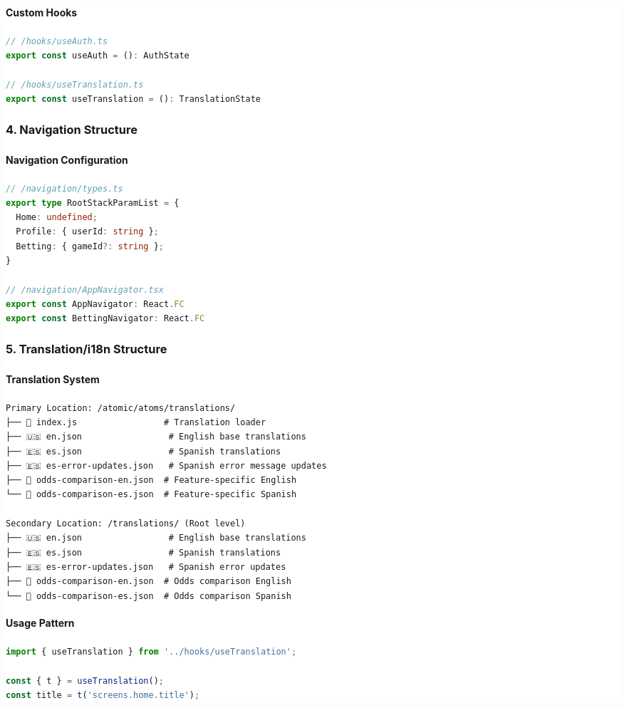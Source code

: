 #### Custom Hooks
```typescript
// /hooks/useAuth.ts
export const useAuth = (): AuthState

// /hooks/useTranslation.ts
export const useTranslation = (): TranslationState
```

### 4. Navigation Structure

#### Navigation Configuration
```typescript
// /navigation/types.ts
export type RootStackParamList = {
  Home: undefined;
  Profile: { userId: string };
  Betting: { gameId?: string };
}

// /navigation/AppNavigator.tsx
export const AppNavigator: React.FC
export const BettingNavigator: React.FC
```

### 5. Translation/i18n Structure

#### Translation System
```
Primary Location: /atomic/atoms/translations/
├── 📄 index.js                 # Translation loader
├── 🇺🇸 en.json                 # English base translations
├── 🇪🇸 es.json                 # Spanish translations
├── 🇪🇸 es-error-updates.json   # Spanish error message updates
├── 🎯 odds-comparison-en.json  # Feature-specific English
└── 🎯 odds-comparison-es.json  # Feature-specific Spanish

Secondary Location: /translations/ (Root level)
├── 🇺🇸 en.json                 # English base translations
├── 🇪🇸 es.json                 # Spanish translations
├── 🇪🇸 es-error-updates.json   # Spanish error updates
├── 🎯 odds-comparison-en.json  # Odds comparison English
└── 🎯 odds-comparison-es.json  # Odds comparison Spanish
```

#### Usage Pattern
```typescript
import { useTranslation } from '../hooks/useTranslation';

const { t } = useTranslation();
const title = t('screens.home.title');
```
